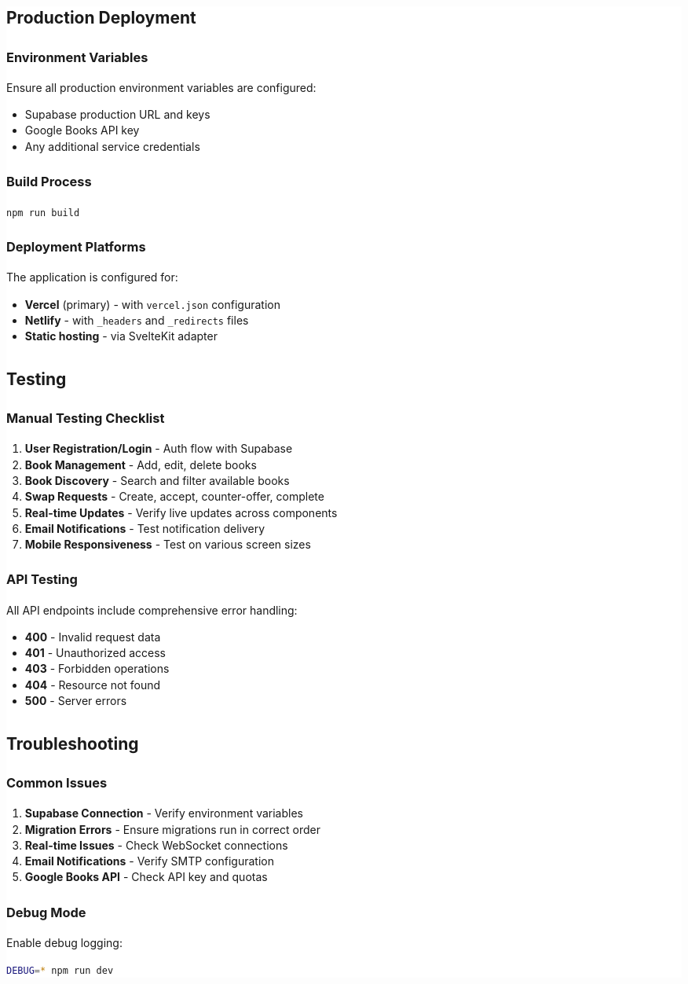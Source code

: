 ## Production Deployment

### Environment Variables
Ensure all production environment variables are configured:
- Supabase production URL and keys
- Google Books API key
- Any additional service credentials

### Build Process
```bash
npm run build
```

### Deployment Platforms
The application is configured for:
- **Vercel** (primary) - with `vercel.json` configuration
- **Netlify** - with `_headers` and `_redirects` files
- **Static hosting** - via SvelteKit adapter

## Testing

### Manual Testing Checklist
1. **User Registration/Login** - Auth flow with Supabase
2. **Book Management** - Add, edit, delete books
3. **Book Discovery** - Search and filter available books
4. **Swap Requests** - Create, accept, counter-offer, complete
5. **Real-time Updates** - Verify live updates across components
6. **Email Notifications** - Test notification delivery
7. **Mobile Responsiveness** - Test on various screen sizes

### API Testing
All API endpoints include comprehensive error handling:
- **400** - Invalid request data
- **401** - Unauthorized access
- **403** - Forbidden operations
- **404** - Resource not found
- **500** - Server errors

## Troubleshooting

### Common Issues
1. **Supabase Connection** - Verify environment variables
2. **Migration Errors** - Ensure migrations run in correct order
3. **Real-time Issues** - Check WebSocket connections
4. **Email Notifications** - Verify SMTP configuration
5. **Google Books API** - Check API key and quotas

### Debug Mode
Enable debug logging:
```bash
DEBUG=* npm run dev
```
